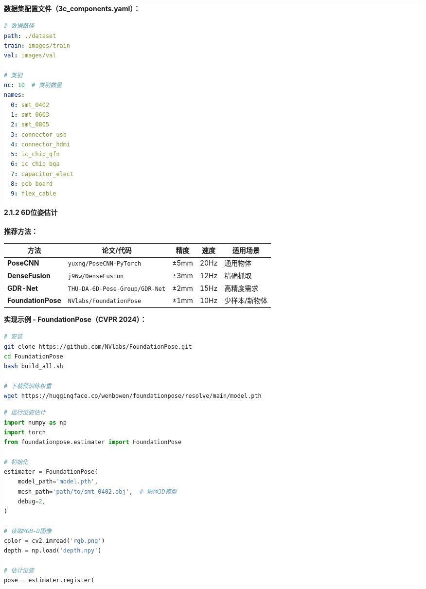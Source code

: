 **数据集配置文件（3c_components.yaml）：**

```yaml
# 数据路径
path: ./dataset
train: images/train
val: images/val

# 类别
nc: 10  # 类别数量
names:
  0: smt_0402
  1: smt_0603
  2: smt_0805
  3: connector_usb
  4: connector_hdmi
  5: ic_chip_qfn
  6: ic_chip_bga
  7: capacitor_elect
  8: pcb_board
  9: flex_cable
```

#### 2.1.2 6D位姿估计

**推荐方法：**

| 方法 | 论文/代码 | 精度 | 速度 | 适用场景 |
|------|----------|------|------|---------|
| **PoseCNN** | `yuxng/PoseCNN-PyTorch` | ±5mm | 20Hz | 通用物体 |
| **DenseFusion** | `j96w/DenseFusion` | ±3mm | 12Hz | 精确抓取 |
| **GDR-Net** | `THU-DA-6D-Pose-Group/GDR-Net` | ±2mm | 15Hz | 高精度需求 |
| **FoundationPose** | `NVlabs/FoundationPose` | ±1mm | 10Hz | 少样本/新物体 |

**实现示例 - FoundationPose（CVPR 2024）：**

```bash
# 安装
git clone https://github.com/NVlabs/FoundationPose.git
cd FoundationPose
bash build_all.sh

# 下载预训练权重
wget https://huggingface.co/wenbowen/foundationpose/resolve/main/model.pth
```

```python
# 运行位姿估计
import numpy as np
import torch
from foundationpose.estimater import FoundationPose

# 初始化
estimater = FoundationPose(
    model_path='model.pth',
    mesh_path='path/to/smt_0402.obj',  # 物体3D模型
    debug=2,
)

# 读取RGB-D图像
color = cv2.imread('rgb.png')
depth = np.load('depth.npy')

# 估计位姿
pose = estimater.register(
```